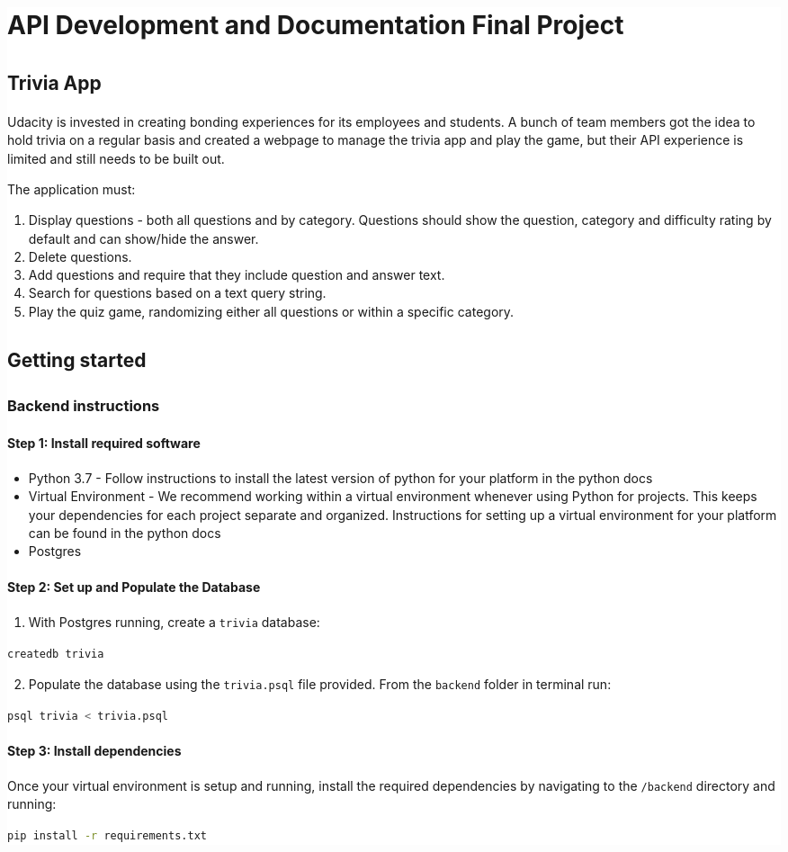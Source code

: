 # API Development and Documentation Final Project

## Trivia App

Udacity is invested in creating bonding experiences for its employees and students. A bunch of team members got the idea to hold trivia on a regular basis and created a webpage to manage the trivia app and play the game, but their API experience is limited and still needs to be built out.

The application must:

1. Display questions - both all questions and by category. Questions should show the question, category and difficulty rating by default and can show/hide the answer.
2. Delete questions.
3. Add questions and require that they include question and answer text.
4. Search for questions based on a text query string.
5. Play the quiz game, randomizing either all questions or within a specific category.


## Getting started

### Backend instructions

#### Step 1: Install required software

- Python 3.7 - Follow instructions to install the latest version of python for your platform in the python docs
- Virtual Environment - We recommend working within a virtual environment whenever using Python for projects. This keeps your dependencies for each project separate and organized. Instructions for setting up a virtual environment for your platform can be found in the python docs
- Postgres

#### Step 2: Set up and Populate the Database

1. With Postgres running, create a `trivia` database:

```bash
createdb trivia
```

2. Populate the database using the `trivia.psql` file provided. From the `backend` folder in terminal run:

```bash
psql trivia < trivia.psql
```

#### Step 3: Install dependencies

Once your virtual environment is setup and running, install the required dependencies by navigating to the `/backend` directory and running:

```bash
pip install -r requirements.txt
```
